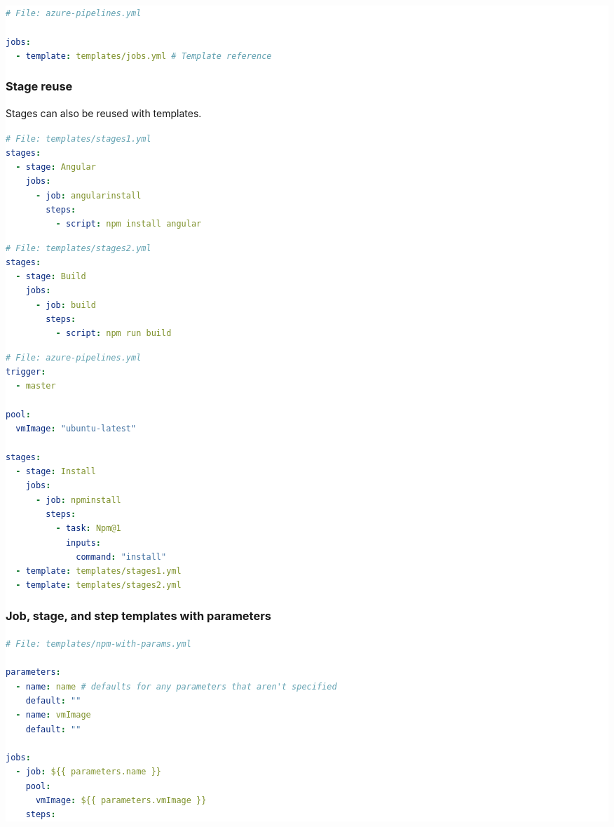 ```yaml
# File: azure-pipelines.yml

jobs:
  - template: templates/jobs.yml # Template reference
```

### Stage reuse

Stages can also be reused with templates.

```yaml
# File: templates/stages1.yml
stages:
  - stage: Angular
    jobs:
      - job: angularinstall
        steps:
          - script: npm install angular
```

```yaml
# File: templates/stages2.yml
stages:
  - stage: Build
    jobs:
      - job: build
        steps:
          - script: npm run build
```

```yaml
# File: azure-pipelines.yml
trigger:
  - master

pool:
  vmImage: "ubuntu-latest"

stages:
  - stage: Install
    jobs:
      - job: npminstall
        steps:
          - task: Npm@1
            inputs:
              command: "install"
  - template: templates/stages1.yml
  - template: templates/stages2.yml
```

### Job, stage, and step templates with parameters

```yaml
# File: templates/npm-with-params.yml

parameters:
  - name: name # defaults for any parameters that aren't specified
    default: ""
  - name: vmImage
    default: ""

jobs:
  - job: ${{ parameters.name }}
    pool:
      vmImage: ${{ parameters.vmImage }}
    steps:
```